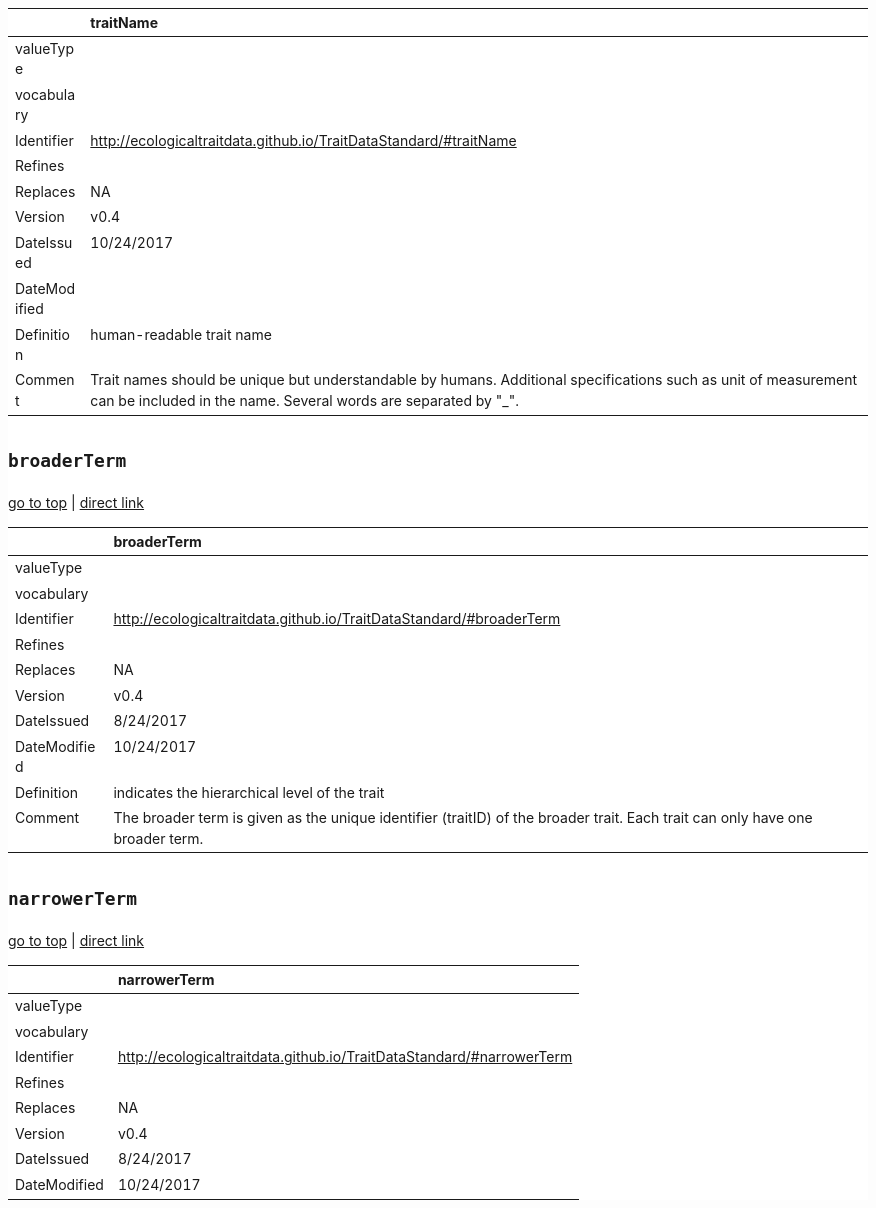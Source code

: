 |             |traitName                                                                                                                                                                         |
|:------------|:---------------------------------------------------------------------------------------------------------------------------------------------------------------------------------|
|valueType    |                                                                                                                                                                                  |
|vocabulary   |                                                                                                                                                                                  |
|Identifier   |http://ecologicaltraitdata.github.io/TraitDataStandard/#traitName                                                                                                                 |
|Refines      |                                                                                                                                                                                  |
|Replaces     |NA                                                                                                                                                                                |
|Version      |v0.4                                                                                                                                                                              |
|DateIssued   |10/24/2017                                                                                                                                                                        |
|DateModified |                                                                                                                                                                                  |
|Definition   |human-readable trait name                                                                                                                                                         |
|Comment      |Trait names should be unique but understandable by humans. Additional specifications such as unit of measurement can be included in the name. Several words are separated by "_". |
## `broaderTerm`  
[go to top](http://ecologicaltraitdata.github.io/TraitDataStandard/)  |  [direct link](http://ecologicaltraitdata.github.io/TraitDataStandard/#broaderterm)

|             |broaderTerm                                                                                                                   |
|:------------|:-----------------------------------------------------------------------------------------------------------------------------|
|valueType    |                                                                                                                              |
|vocabulary   |                                                                                                                              |
|Identifier   |http://ecologicaltraitdata.github.io/TraitDataStandard/#broaderTerm                                                           |
|Refines      |                                                                                                                              |
|Replaces     |NA                                                                                                                            |
|Version      |v0.4                                                                                                                          |
|DateIssued   |8/24/2017                                                                                                                     |
|DateModified |10/24/2017                                                                                                                    |
|Definition   |indicates the hierarchical level of the trait                                                                                 |
|Comment      |The broader term is given as the unique identifier (traitID) of the broader trait. Each trait can only have one broader term. |
## `narrowerTerm`  
[go to top](http://ecologicaltraitdata.github.io/TraitDataStandard/)  |  [direct link](http://ecologicaltraitdata.github.io/TraitDataStandard/#narrowerterm)

|             |narrowerTerm                                                           |
|:------------|:----------------------------------------------------------------------|
|valueType    |                                                                       |
|vocabulary   |                                                                       |
|Identifier   |http://ecologicaltraitdata.github.io/TraitDataStandard/#narrowerTerm   |
|Refines      |                                                                       |
|Replaces     |NA                                                                     |
|Version      |v0.4                                                                   |
|DateIssued   |8/24/2017                                                              |
|DateModified |10/24/2017                                                             |